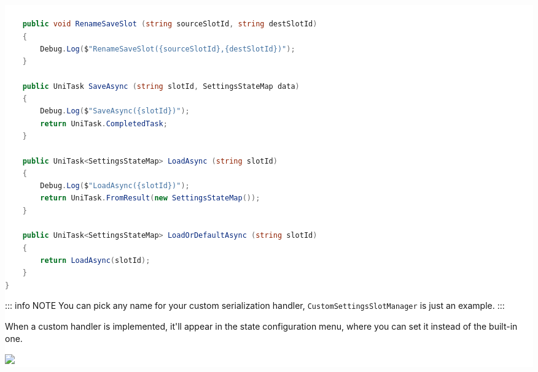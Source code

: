 ```csharp

    public void RenameSaveSlot (string sourceSlotId, string destSlotId)
    {
        Debug.Log($"RenameSaveSlot({sourceSlotId},{destSlotId})");
    }

    public UniTask SaveAsync (string slotId, SettingsStateMap data)
    {
        Debug.Log($"SaveAsync({slotId})");
        return UniTask.CompletedTask;
    }

    public UniTask<SettingsStateMap> LoadAsync (string slotId)
    {
        Debug.Log($"LoadAsync({slotId})");
        return UniTask.FromResult(new SettingsStateMap());
    }

    public UniTask<SettingsStateMap> LoadOrDefaultAsync (string slotId)
    {
        return LoadAsync(slotId);
    }
}
```

::: info NOTE
You can pick any name for your custom serialization handler, `CustomSettingsSlotManager` is just an example.
:::

When a custom handler is implemented, it'll appear in the state configuration menu, where you can set it instead of the built-in one.

![](https://i.gyazo.com/213bc2bb8c7cc0e62ae98a579579f313.png)
